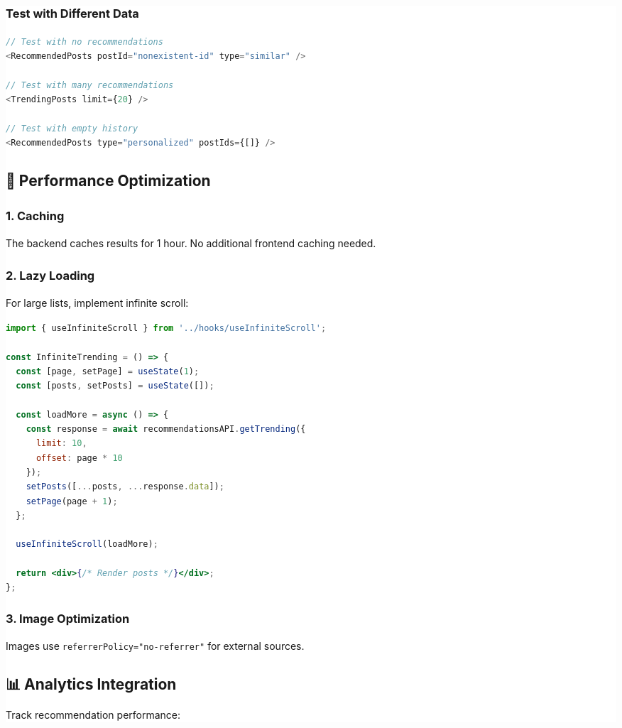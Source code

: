 ### Test with Different Data

```javascript
// Test with no recommendations
<RecommendedPosts postId="nonexistent-id" type="similar" />

// Test with many recommendations
<TrendingPosts limit={20} />

// Test with empty history
<RecommendedPosts type="personalized" postIds={[]} />
```

## 🚀 Performance Optimization

### 1. Caching

The backend caches results for 1 hour. No additional frontend caching needed.

### 2. Lazy Loading

For large lists, implement infinite scroll:

```jsx
import { useInfiniteScroll } from '../hooks/useInfiniteScroll';

const InfiniteTrending = () => {
  const [page, setPage] = useState(1);
  const [posts, setPosts] = useState([]);
  
  const loadMore = async () => {
    const response = await recommendationsAPI.getTrending({
      limit: 10,
      offset: page * 10
    });
    setPosts([...posts, ...response.data]);
    setPage(page + 1);
  };
  
  useInfiniteScroll(loadMore);
  
  return <div>{/* Render posts */}</div>;
};
```

### 3. Image Optimization

Images use `referrerPolicy="no-referrer"` for external sources.

## 📊 Analytics Integration

Track recommendation performance:
